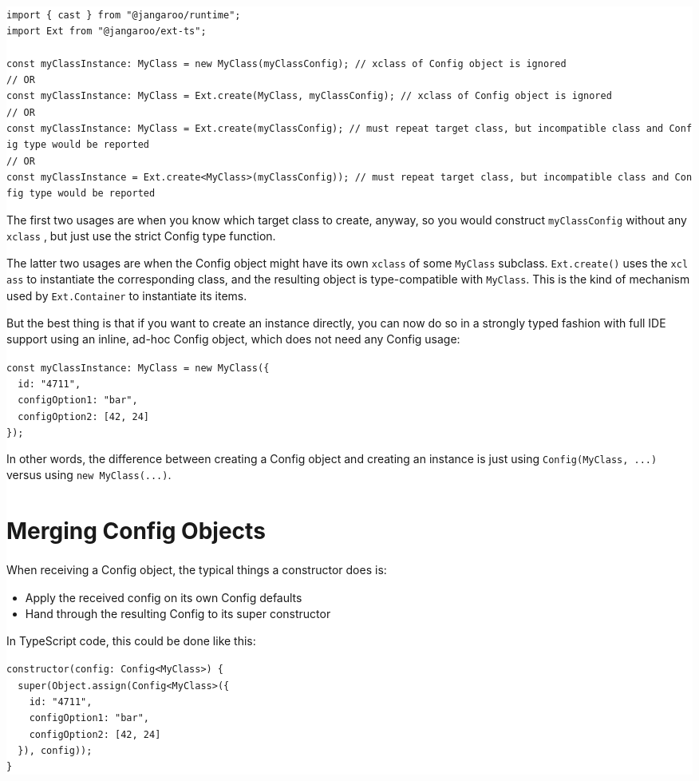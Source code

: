 ```ecmascript 6
import { cast } from "@jangaroo/runtime";
import Ext from "@jangaroo/ext-ts";

const myClassInstance: MyClass = new MyClass(myClassConfig); // xclass of Config object is ignored
// OR
const myClassInstance: MyClass = Ext.create(MyClass, myClassConfig); // xclass of Config object is ignored
// OR
const myClassInstance: MyClass = Ext.create(myClassConfig); // must repeat target class, but incompatible class and Config type would be reported
// OR
const myClassInstance = Ext.create<MyClass>(myClassConfig)); // must repeat target class, but incompatible class and Config type would be reported
```

The first two usages are when you know which target class to create, anyway, 
so you would construct `myClassConfig` without any `xclass` , but just use the strict Config type function.

The latter two usages are when the Config object might have its own `xclass` of some `MyClass` subclass.
`Ext.create()` uses the `xclass` to instantiate the corresponding class, and the resulting object 
is type-compatible with `MyClass`. This is the kind of mechanism used by `Ext.Container` to instantiate its items.

But the best thing is that if you want to create an instance directly, 
you can now do so in a strongly typed fashion with full IDE support using an inline, 
ad-hoc Config object, which does not need any Config usage:

```ecmascript 6
const myClassInstance: MyClass = new MyClass({
  id: "4711",
  configOption1: "bar",
  configOption2: [42, 24]
});
```

In other words, the difference between creating a Config object and creating an instance 
is just using `Config(MyClass, ...)` versus using `new MyClass(...)`.


# Merging Config Objects

When receiving a Config object, the typical things a constructor does is:

- Apply the received config on its own Config defaults
- Hand through the resulting Config to its super constructor

In TypeScript code, this could be done like this:

```ecmascript 6
constructor(config: Config<MyClass>) {
  super(Object.assign(Config<MyClass>({
    id: "4711",
    configOption1: "bar",
    configOption2: [42, 24]
  }), config));
}
```
